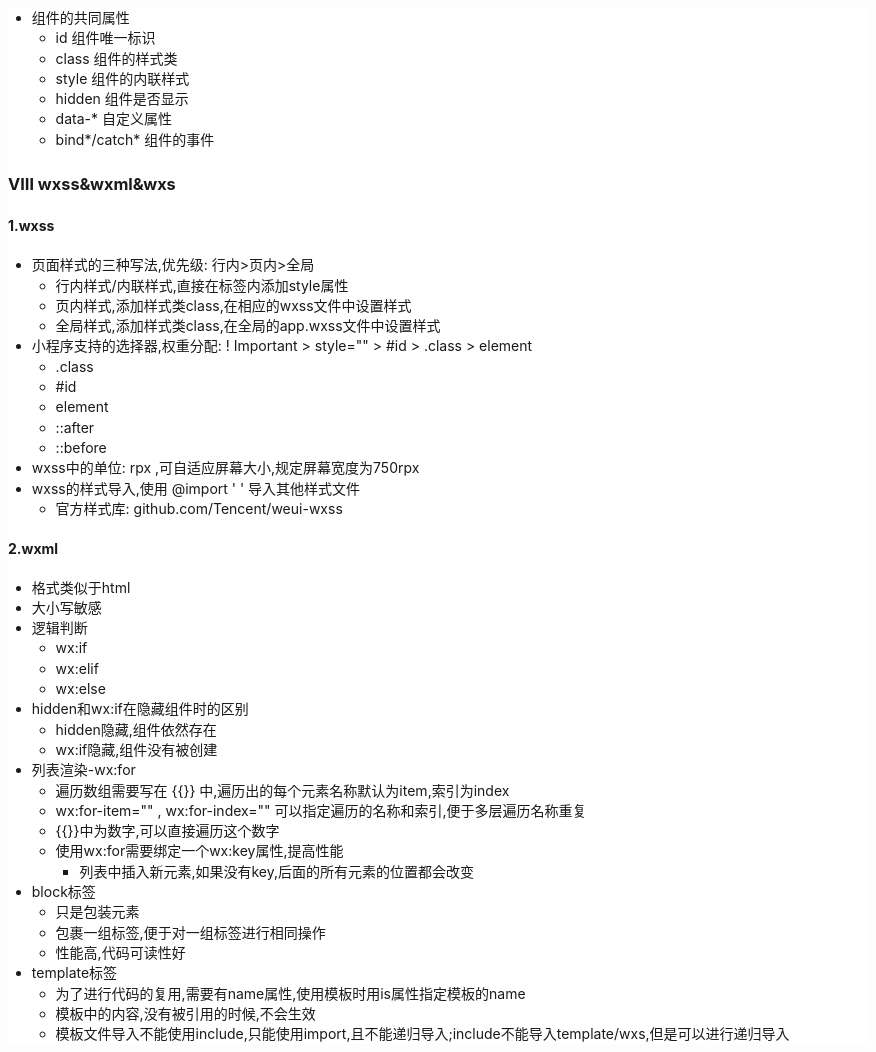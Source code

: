 - 组件的共同属性
  - id 组件唯一标识
  - class 组件的样式类
  - style 组件的内联样式
  - hidden 组件是否显示
  - data-* 自定义属性
  - bind\*/catch\* 组件的事件



### Ⅷ wxss&wxml&wxs

#### 1.wxss

- 页面样式的三种写法,优先级: 行内>页内>全局
  - 行内样式/内联样式,直接在标签内添加style属性
  - 页内样式,添加样式类class,在相应的wxss文件中设置样式
  - 全局样式,添加样式类class,在全局的app.wxss文件中设置样式
- 小程序支持的选择器,权重分配: ! Important > style="" > #id > .class > element
  - .class
  - \#id
  - element
  - ::after 
  - ::before
- wxss中的单位: rpx ,可自适应屏幕大小,规定屏幕宽度为750rpx
- wxss的样式导入,使用 @import ' ' 导入其他样式文件
  - 官方样式库: github.com/Tencent/weui-wxss

#### 2.wxml

- 格式类似于html
- 大小写敏感
- 逻辑判断
  - wx:if
  - wx:elif
  - wx:else
- hidden和wx:if在隐藏组件时的区别
  - hidden隐藏,组件依然存在
  - wx:if隐藏,组件没有被创建
- 列表渲染-wx:for
  - 遍历数组需要写在 {{}} 中,遍历出的每个元素名称默认为item,索引为index
  - wx:for-item="" , wx:for-index="" 可以指定遍历的名称和索引,便于多层遍历名称重复
  - {{}}中为数字,可以直接遍历这个数字
  - 使用wx:for需要绑定一个wx:key属性,提高性能
    - 列表中插入新元素,如果没有key,后面的所有元素的位置都会改变
- block标签
  - 只是包装元素
  - 包裹一组标签,便于对一组标签进行相同操作
  - 性能高,代码可读性好
- template标签
  - 为了进行代码的复用,需要有name属性,使用模板时用is属性指定模板的name
  - 模板中的内容,没有被引用的时候,不会生效
  - 模板文件导入不能使用include,只能使用import,且不能递归导入;include不能导入template/wxs,但是可以进行递归导入
